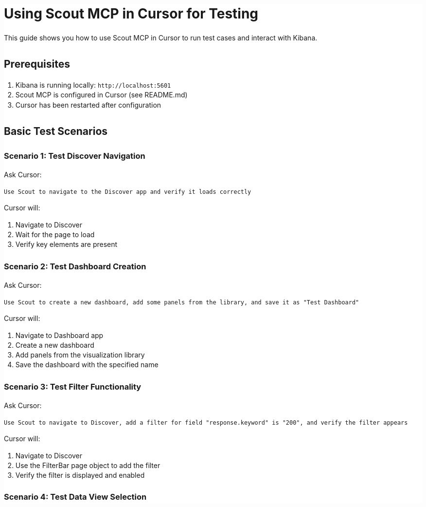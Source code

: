 # Using Scout MCP in Cursor for Testing

This guide shows you how to use Scout MCP in Cursor to run test cases and interact with Kibana.

## Prerequisites

1. Kibana is running locally: `http://localhost:5601`
2. Scout MCP is configured in Cursor (see README.md)
3. Cursor has been restarted after configuration

## Basic Test Scenarios

### Scenario 1: Test Discover Navigation

Ask Cursor:
```
Use Scout to navigate to the Discover app and verify it loads correctly
```

Cursor will:
1. Navigate to Discover
2. Wait for the page to load
3. Verify key elements are present

### Scenario 2: Test Dashboard Creation

Ask Cursor:
```
Use Scout to create a new dashboard, add some panels from the library, and save it as "Test Dashboard"
```

Cursor will:
1. Navigate to Dashboard app
2. Create a new dashboard
3. Add panels from the visualization library
4. Save the dashboard with the specified name

### Scenario 3: Test Filter Functionality

Ask Cursor:
```
Use Scout to navigate to Discover, add a filter for field "response.keyword" is "200", and verify the filter appears
```

Cursor will:
1. Navigate to Discover
2. Use the FilterBar page object to add the filter
3. Verify the filter is displayed and enabled

### Scenario 4: Test Data View Selection
